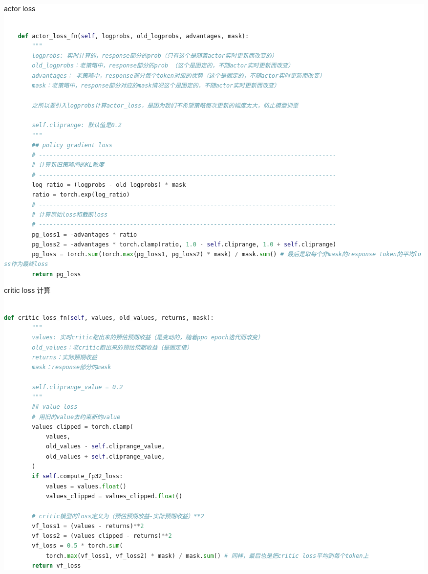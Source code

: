 
actor loss 

``` python

    def actor_loss_fn(self, logprobs, old_logprobs, advantages, mask):
        """
        logprobs: 实时计算的，response部分的prob（只有这个是随着actor实时更新而改变的）
        old_logprobs：老策略中，response部分的prob （这个是固定的，不随actor实时更新而改变）
        advantages： 老策略中，response部分每个token对应的优势（这个是固定的，不随actor实时更新而改变）
        mask：老策略中，response部分对应的mask情况这个是固定的，不随actor实时更新而改变）
        
        之所以要引入logprobs计算actor_loss，是因为我们不希望策略每次更新的幅度太大，防止模型训歪
        
        self.cliprange: 默认值是0.2
        """
        ## policy gradient loss
        # -------------------------------------------------------------------------------------
        # 计算新旧策略间的KL散度
        # -------------------------------------------------------------------------------------
        log_ratio = (logprobs - old_logprobs) * mask
        ratio = torch.exp(log_ratio)
        # -------------------------------------------------------------------------------------
        # 计算原始loss和截断loss
        # -------------------------------------------------------------------------------------
        pg_loss1 = -advantages * ratio
        pg_loss2 = -advantages * torch.clamp(ratio, 1.0 - self.cliprange, 1.0 + self.cliprange)
        pg_loss = torch.sum(torch.max(pg_loss1, pg_loss2) * mask) / mask.sum() # 最后是取每个非mask的response token的平均loss作为最终loss
        return pg_loss

```



critic loss 计算 


``` python

def critic_loss_fn(self, values, old_values, returns, mask):
        """
        values: 实时critic跑出来的预估预期收益（是变动的，随着ppo epoch迭代而改变）
        old_values：老critic跑出来的预估预期收益（是固定值）
        returns：实际预期收益
        mask：response部分的mask
        
        self.cliprange_value = 0.2
        """
        ## value loss
        # 用旧的value去约束新的value
        values_clipped = torch.clamp(
            values,
            old_values - self.cliprange_value,
            old_values + self.cliprange_value,
        )
        if self.compute_fp32_loss:
            values = values.float()
            values_clipped = values_clipped.float()
        
        # critic模型的loss定义为（预估预期收益-实际预期收益）**2
        vf_loss1 = (values - returns)**2
        vf_loss2 = (values_clipped - returns)**2
        vf_loss = 0.5 * torch.sum(
            torch.max(vf_loss1, vf_loss2) * mask) / mask.sum() # 同样，最后也是把critic loss平均到每个token上
        return vf_loss

```